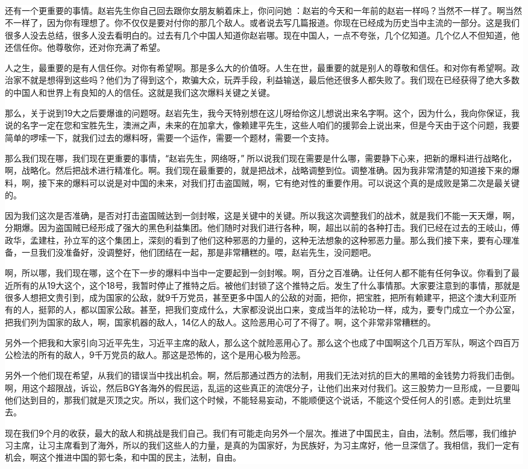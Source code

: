 还有一个更重要的事情。赵岩先生你自己回去跟你女朋友躺着床上，你问问她 ：赵岩的今天和一年前的赵岩一样吗？当然不一样了。啊当然不一样了，因为你有理想了。你不仅仅是要对付你的那几个敌人。或者说去写几篇报道。你现在已经成为历史当中主流的一部分。这是我们很多人没去总结，很多人没去看明白的。过去有几个中国人知道你赵岩哪。现在中国人，一点不夸张，几个亿知道。几个亿人不但知道，他还信任你。他尊敬你，还对你充满了希望。








人之生，最重要的是有人信任你。对你有希望啊。那是多么大的价值呀。人生在世，最重要的就是别人的尊敬和信任。和对你有希望啊。政治家不就是想得到这些吗？他们为了得到这个，欺骗大众，玩弄手段，利益输送，最后他还很多人都失败了。我们现在已经获得了绝大多数的中国人和世界上有良知的人的信任。这就是我们这次爆料关键之关键。



那么，关于说到19大之后要爆谁的问题呀。赵岩先生，我今天特别想在这儿呀给你这儿想说出来名字啊。这个，因为什么，我向你保证，我说的名字一定在您和宝胜先生，澳洲之声，未来的在加拿大，像赖建平先生，这些人咱们的援郭会上说出来，但是今天由于这个问题，我要简单的啰嗦一下，就我们过去的爆料呀，需要一个运作，需要一个题材，需要一个支持。








那么我们现在哪，我们现在更重要的事情，“赵岩先生，网络呀，” 所以说我们现在需要是什么哪，需要静下心来，把新的爆料进行战略化，啊，战略化。然后把战术进行精准化。啊。我们现在最重要的，就是把战术，战略调整到位。调整准确。因为我非常清楚的知道接下来的爆料，啊，接下来的爆料可以说是对中国的未来，对我们打击盗国贼，啊，它有绝对性的重要作用。可以说这个真的是成败是第二次是最关键的。








因为我们这次是否准确，是否对打击盗国贼达到一剑封喉，这是关键中的关键。所以我这次调整我们的战术，就是我们不能一天天爆，啊，分期爆。因为盗国贼已经形成了强大的黑色利益集团。他们随时对我们进行各种，啊，超出以前的各种打击。我们已经在过去的王岐山，傅政华，孟建柱，孙立军的这个集团上，深刻的看到了他们这种邪恶的力量的，这种无法想象的这种邪恶力量。那么我们接下来，要有心理准备，一旦我们没准备好，没调整好，他们团结在一起，那是非常糟糕的。喂，赵岩先生，没问题吧。








啊，所以哪，我们现在哪，这个在下一步的爆料中当中一定要起到一剑封喉。啊，百分之百准确。让任何人都不能有任何争议。你看到了最近所有的从19大这个，这个18号，我暂时停止了推特之后。被他们封锁了这个推特之后。发生了什么事情那。大家要注意到的事情，那就是很多人想把文贵引到，成为国家的公敌，就9千万党员，甚至更多中国人的公敌的对面，把你，把宝胜，把所有赖建平，把这个澳大利亚所有的人，挺郭的人，都以国家公敌。甚至，把我们变成什么，大家都没说出口来，变成当年的法轮功一样，成为，要专门成立一个办公室，把我们列为国家的敌人，啊，国家机器的敌人，14亿人的敌人。这险恶用心可了不得了。啊，这个非常非常糟糕的。








另外一个把我和大家引向习近平先生，习近平主席的敌人，那么这个就险恶用心了。那么这个也成了中国啊这个几百万军队，啊这个四百万公检法的所有的敌人，9千万党员的敌人。那这是恐怖的，这个是用心极为险恶。








另外一个他们现在希望，从我们的错误当中找出机会。啊，然后那通过西方的法制，用我们无法对抗的巨大的黑暗的金钱势力将我们击倒。啊，用这个超限战，诉讼，然后BGY各海外的假民运，乱运的这些真正的流氓分子，让他们出来对付我们。这三股势力一旦形成，一旦要叫他们达到目的，那我们就是灭顶之灾。所以，我们这个时候，不能轻易妄动，不能顺便这个说话，不能这个受任何人的引惑。走到灶坑里去。








现在我们9个月的收获，最大的敌人和挑战是我们自己。我们有可能走向另外一个层次。推进了中国民主，自由，法制。然后哪，我们维护习主席，让习主席看到了海外，所以的我们这些人的力量，是真的为国家好，为民族好，为习主席好，他一旦深信了。我相信，我们一定有机会，啊这个推进中国的郭七条，和中国的民主，法制，自由。
